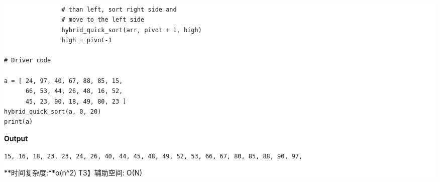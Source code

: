 ```
                # than left, sort right side and
                # move to the left side
                hybrid_quick_sort(arr, pivot + 1, high)
                high = pivot-1

# Driver code

a = [ 24, 97, 40, 67, 88, 85, 15,
      66, 53, 44, 26, 48, 16, 52,
      45, 23, 90, 18, 49, 80, 23 ]
hybrid_quick_sort(a, 0, 20)
print(a)
```

**Output**

```
15, 16, 18, 23, 23, 24, 26, 40, 44, 45, 48, 49, 52, 53, 66, 67, 80, 85, 88, 90, 97, 
```

**时间复杂度:**o(n^2)
T3】辅助空间: O(N)